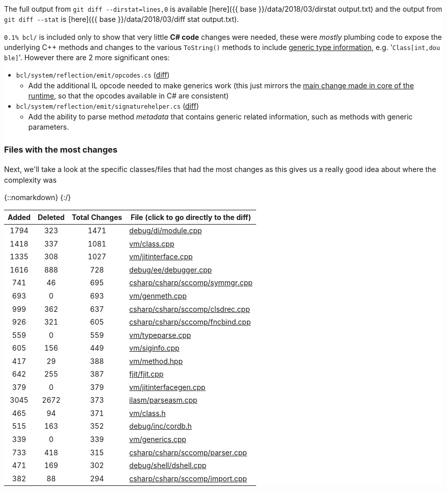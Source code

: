 The full output from `git diff --dirstat=lines,0` is available [here]({{ base }}/data/2018/03/dirstat output.txt) and the output from `git diff --stat` is [here]({{ base }}/data/2018/03/diff stat output.txt).

`0.1% bcl/` is included only to show that very little **C# code** changes were needed, these were *mostly* plumbing code to expose the underlying C++ methods and changes to the various `ToString()` methods to include [generic type information](https://github.com/mattwarren/GenericsInDotNet/commit/2714ccac6f18f0f6ff885567b90484013b31e007?w=1#diff-4eff16b228185c6e80fd6325d6994ff9), e.g. '`Class[int,double]`'. However there are 2 more significant ones:

- `bcl/system/reflection/emit/opcodes.cs` ([diff](https://github.com/mattwarren/GenericsInDotNet/commit/2714ccac6f18f0f6ff885567b90484013b31e007?w=1#diff-cd44d74d6f3263cab42469a039ca2601))
  - Add the additional IL opcode needed to make generics work (this just mirrors the [main change made in core of the runtime](https://github.com/mattwarren/GenericsInDotNet/commit/2714ccac6f18f0f6ff885567b90484013b31e007?w=1#diff-91e0675d515fc426f84d4e6465ad7f2d), so that the opcodes available in C# are consistent)
- `bcl/system/reflection/emit/signaturehelper.cs` ([diff](https://github.com/mattwarren/GenericsInDotNet/commit/2714ccac6f18f0f6ff885567b90484013b31e007?w=1#diff-e6629d61becf92412984036207cb92f8))
  - Add the ability to parse method *metadata* that contains generic related information, such as methods with generic parameters.

### Files with the most changes

Next, we'll take a look at the specific classes/files that had the most changes as this gives us a really good idea about where the complexity was

{::nomarkdown}
<span class="compactTable">
{:/}

| Added | Deleted | Total Changes | File (click to go directly to the diff)  |
|:-----:|:-------:|:------:|----------------------------------|
| 1794  | 323     | 1471   | [debug/di/module.cpp](https://github.com/mattwarren/GenericsInDotNet/commit/2714ccac6f18f0f6ff885567b90484013b31e007?w=1#diff-22234c906bfe132ec494932cf06e3fb1) |
| 1418  | 337     | 1081   | [vm/class.cpp](https://github.com/mattwarren/GenericsInDotNet/commit/2714ccac6f18f0f6ff885567b90484013b31e007?w=1#diff-0e0d8fff6a020ec70ca77b2cb8b99647) |
| 1335  | 308     | 1027   | [vm/jitinterface.cpp](https://github.com/mattwarren/GenericsInDotNet/commit/2714ccac6f18f0f6ff885567b90484013b31e007?w=1#diff-fea4cf9500609e43a8069a1dcfa43b71) |
| 1616  | 888     | 728    | [debug/ee/debugger.cpp](https://github.com/mattwarren/GenericsInDotNet/commit/2714ccac6f18f0f6ff885567b90484013b31e007?w=1#diff-13c4c633f56c04ff5faf6dce22560847) |
| 741   | 46      | 695    | [csharp/csharp/sccomp/symmgr.cpp](https://github.com/mattwarren/GenericsInDotNet/commit/2714ccac6f18f0f6ff885567b90484013b31e007?w=1#diff-aa4f38f96ad3a77d5b09b8a991aa6cb8) |
| 693   | 0       | 693    | [vm/genmeth.cpp](https://github.com/mattwarren/GenericsInDotNet/commit/2714ccac6f18f0f6ff885567b90484013b31e007?w=1#diff-552abe52e5c106c6362a1a1caea0f132) |
| 999   | 362     | 637    | [csharp/csharp/sccomp/clsdrec.cpp](https://github.com/mattwarren/GenericsInDotNet/commit/2714ccac6f18f0f6ff885567b90484013b31e007?w=1#diff-0952232ff4ff9b6e7dd3d0810c526384) |
| 926   | 321     | 605    | [csharp/csharp/sccomp/fncbind.cpp](https://github.com/mattwarren/GenericsInDotNet/commit/2714ccac6f18f0f6ff885567b90484013b31e007?w=1#diff-3a12049d560ad4f93e5ce65a316fd978) |
| 559   | 0       | 559    | [vm/typeparse.cpp](https://github.com/mattwarren/GenericsInDotNet/commit/2714ccac6f18f0f6ff885567b90484013b31e007?w=1#diff-2112a77378a346f28c6a0a3a321e8f87) |
| 605   | 156     | 449    | [vm/siginfo.cpp](https://github.com/mattwarren/GenericsInDotNet/commit/2714ccac6f18f0f6ff885567b90484013b31e007?w=1#diff-0a485aaa61cb18a87e48fa33a3857dc6) |
| 417   | 29      | 388    | [vm/method.hpp](https://github.com/mattwarren/GenericsInDotNet/commit/2714ccac6f18f0f6ff885567b90484013b31e007?w=1#diff-7934c88bd9924d3c8cbff690063da3d7) |
| 642   | 255     | 387    | [fjit/fjit.cpp](https://github.com/mattwarren/GenericsInDotNet/commit/2714ccac6f18f0f6ff885567b90484013b31e007?w=1#diff-9f6e7a75bd6b1a7a0cdd5e8035890206) |
| 379   | 0       | 379    | [vm/jitinterfacegen.cpp](https://github.com/mattwarren/GenericsInDotNet/commit/2714ccac6f18f0f6ff885567b90484013b31e007?w=1#diff-f74e814e74cc0b7f310d8899dd9572c6) |
| 3045  | 2672    | 373    | [ilasm/parseasm.cpp](https://github.com/mattwarren/GenericsInDotNet/commit/2714ccac6f18f0f6ff885567b90484013b31e007?w=1#diff-f7f421904f275fdc51213ac75de92119) |
| 465   | 94      | 371    | [vm/class.h](https://github.com/mattwarren/GenericsInDotNet/commit/2714ccac6f18f0f6ff885567b90484013b31e007?w=1#diff-003b498fe92dffc37d31bb4e94fc82d4) |
| 515   | 163     | 352    | [debug/inc/cordb.h](https://github.com/mattwarren/GenericsInDotNet/commit/2714ccac6f18f0f6ff885567b90484013b31e007?w=1#diff-7ceae3bfad44ef6e15c1211be9f537a5) |
| 339   | 0       | 339    | [vm/generics.cpp](https://github.com/mattwarren/GenericsInDotNet/commit/2714ccac6f18f0f6ff885567b90484013b31e007?w=1#diff-2a678baf192f81a25eab4bd85ef5bae6) |
| 733   | 418     | 315    | [csharp/csharp/sccomp/parser.cpp](https://github.com/mattwarren/GenericsInDotNet/commit/2714ccac6f18f0f6ff885567b90484013b31e007?w=1#diff-a096d9aee517403abfd5c9171ee7ee9c) |
| 471   | 169     | 302    | [debug/shell/dshell.cpp](https://github.com/mattwarren/GenericsInDotNet/commit/2714ccac6f18f0f6ff885567b90484013b31e007?w=1#diff-3abe6da78df285aff42ab5932f2dda93) |
| 382   | 88      | 294    | [csharp/csharp/sccomp/import.cpp](https://github.com/mattwarren/GenericsInDotNet/commit/2714ccac6f18f0f6ff885567b90484013b31e007?w=1#diff-6ff795bd0261cd4bd627968951cef1f3) |